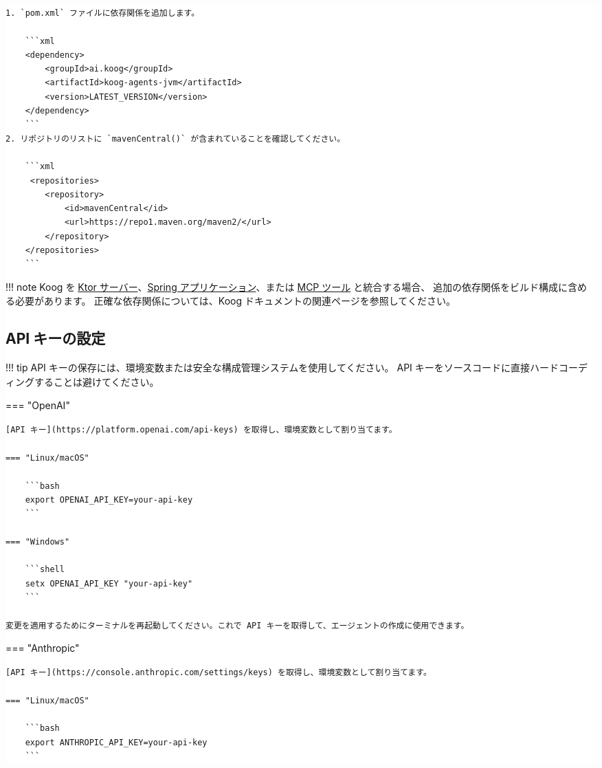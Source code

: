     1. `pom.xml` ファイルに依存関係を追加します。
    
        ```xml
        <dependency>
            <groupId>ai.koog</groupId>
            <artifactId>koog-agents-jvm</artifactId>
            <version>LATEST_VERSION</version>
        </dependency>
        ```
    2. リポジトリのリストに `mavenCentral()` が含まれていることを確認してください。

        ```xml
         <repositories>
            <repository>
                <id>mavenCentral</id>
                <url>https://repo1.maven.org/maven2/</url>
            </repository>
        </repositories>
        ```

!!! note
    Koog を [Ktor サーバー](ktor-plugin.md)、[Spring アプリケーション](spring-boot.md)、または [MCP ツール](model-context-protocol.md) と統合する場合、
    追加の依存関係をビルド構成に含める必要があります。
    正確な依存関係については、Koog ドキュメントの関連ページを参照してください。

## API キーの設定

!!! tip
    API キーの保存には、環境変数または安全な構成管理システムを使用してください。
    API キーをソースコードに直接ハードコーディングすることは避けてください。

=== "OpenAI"

    [API キー](https://platform.openai.com/api-keys) を取得し、環境変数として割り当てます。
    
    === "Linux/macOS"

        ```bash
        export OPENAI_API_KEY=your-api-key
        ```

    === "Windows"

        ```shell
        setx OPENAI_API_KEY "your-api-key"
        ```
    
    変更を適用するためにターミナルを再起動してください。これで API キーを取得して、エージェントの作成に使用できます。

=== "Anthropic"

    [API キー](https://console.anthropic.com/settings/keys) を取得し、環境変数として割り当てます。

    === "Linux/macOS"

        ```bash
        export ANTHROPIC_API_KEY=your-api-key
        ```
